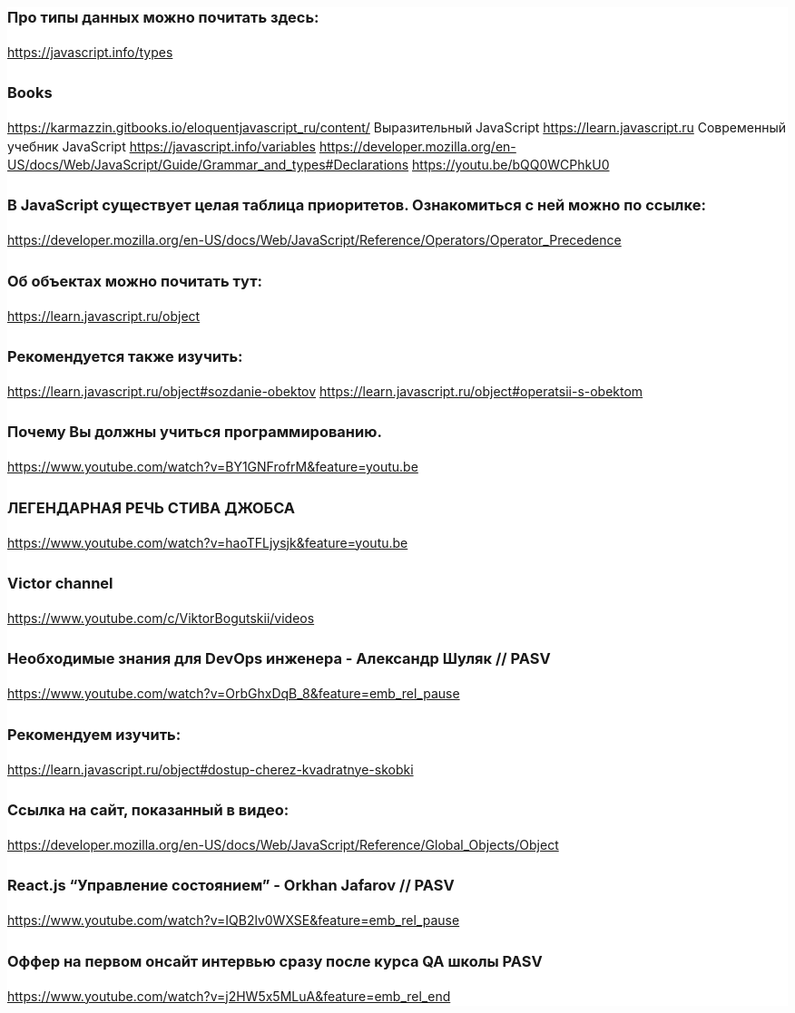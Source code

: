 ### Про типы данных можно почитать здесь:
https://javascript.info/types

### Books
https://karmazzin.gitbooks.io/eloquentjavascript_ru/content/ Выразительный JavaScript
https://learn.javascript.ru Современный учебник JavaScript
https://javascript.info/variables
https://developer.mozilla.org/en-US/docs/Web/JavaScript/Guide/Grammar_and_types#Declarations
https://youtu.be/bQQ0WCPhkU0

### В JavaScript существует целая таблица приоритетов. Ознакомиться с ней можно по ссылке:
https://developer.mozilla.org/en-US/docs/Web/JavaScript/Reference/Operators/Operator_Precedence

### Об объектах можно почитать тут:
https://learn.javascript.ru/object

### Рекомендуется также изучить:
https://learn.javascript.ru/object#sozdanie-obektov
https://learn.javascript.ru/object#operatsii-s-obektom

### Почему Вы должны учиться программированию.
https://www.youtube.com/watch?v=BY1GNFrofrM&feature=youtu.be

### ЛЕГЕНДАРНАЯ РЕЧЬ СТИВА ДЖОБСА
https://www.youtube.com/watch?v=haoTFLjysjk&feature=youtu.be

### Victor channel
https://www.youtube.com/c/ViktorBogutskii/videos

### Необходимые знания для DevOps инженера - Александр Шуляк // PASV
https://www.youtube.com/watch?v=OrbGhxDqB_8&feature=emb_rel_pause

### Рекомендуем изучить:
https://learn.javascript.ru/object#dostup-cherez-kvadratnye-skobki

### Ссылка на сайт, показанный в видео:
https://developer.mozilla.org/en-US/docs/Web/JavaScript/Reference/Global_Objects/Object

### React.js “Управление состоянием” - Orkhan Jafarov // PASV
https://www.youtube.com/watch?v=IQB2lv0WXSE&feature=emb_rel_pause

### Оффер на первом онсайт интервью сразу после курса QA школы PASV
https://www.youtube.com/watch?v=j2HW5x5MLuA&feature=emb_rel_end
